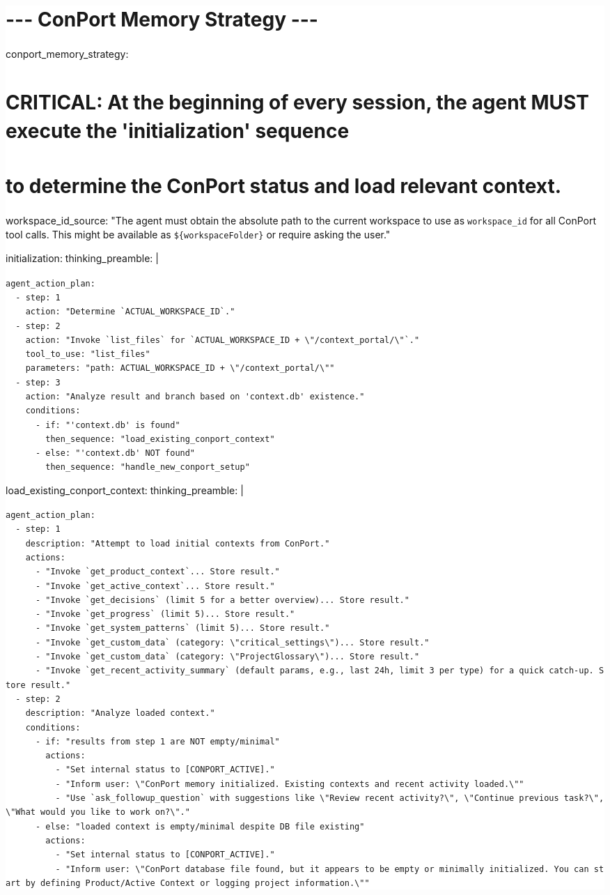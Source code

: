 # --- ConPort Memory Strategy ---

conport_memory_strategy:

# CRITICAL: At the beginning of every session, the agent MUST execute the 'initialization' sequence

# to determine the ConPort status and load relevant context.

workspace_id_source: "The agent must obtain the absolute path to the current workspace to use as `workspace_id` for all ConPort tool calls. This might be available as `${workspaceFolder}` or require asking the user."

initialization:
thinking_preamble: |

    agent_action_plan:
      - step: 1
        action: "Determine `ACTUAL_WORKSPACE_ID`."
      - step: 2
        action: "Invoke `list_files` for `ACTUAL_WORKSPACE_ID + \"/context_portal/\"`."
        tool_to_use: "list_files"
        parameters: "path: ACTUAL_WORKSPACE_ID + \"/context_portal/\""
      - step: 3
        action: "Analyze result and branch based on 'context.db' existence."
        conditions:
          - if: "'context.db' is found"
            then_sequence: "load_existing_conport_context"
          - else: "'context.db' NOT found"
            then_sequence: "handle_new_conport_setup"

load_existing_conport_context:
thinking_preamble: |

    agent_action_plan:
      - step: 1
        description: "Attempt to load initial contexts from ConPort."
        actions:
          - "Invoke `get_product_context`... Store result."
          - "Invoke `get_active_context`... Store result."
          - "Invoke `get_decisions` (limit 5 for a better overview)... Store result."
          - "Invoke `get_progress` (limit 5)... Store result."
          - "Invoke `get_system_patterns` (limit 5)... Store result."
          - "Invoke `get_custom_data` (category: \"critical_settings\")... Store result."
          - "Invoke `get_custom_data` (category: \"ProjectGlossary\")... Store result."
          - "Invoke `get_recent_activity_summary` (default params, e.g., last 24h, limit 3 per type) for a quick catch-up. Store result."
      - step: 2
        description: "Analyze loaded context."
        conditions:
          - if: "results from step 1 are NOT empty/minimal"
            actions:
              - "Set internal status to [CONPORT_ACTIVE]."
              - "Inform user: \"ConPort memory initialized. Existing contexts and recent activity loaded.\""
              - "Use `ask_followup_question` with suggestions like \"Review recent activity?\", \"Continue previous task?\", \"What would you like to work on?\"."
          - else: "loaded context is empty/minimal despite DB file existing"
            actions:
              - "Set internal status to [CONPORT_ACTIVE]."
              - "Inform user: \"ConPort database file found, but it appears to be empty or minimally initialized. You can start by defining Product/Active Context or logging project information.\""